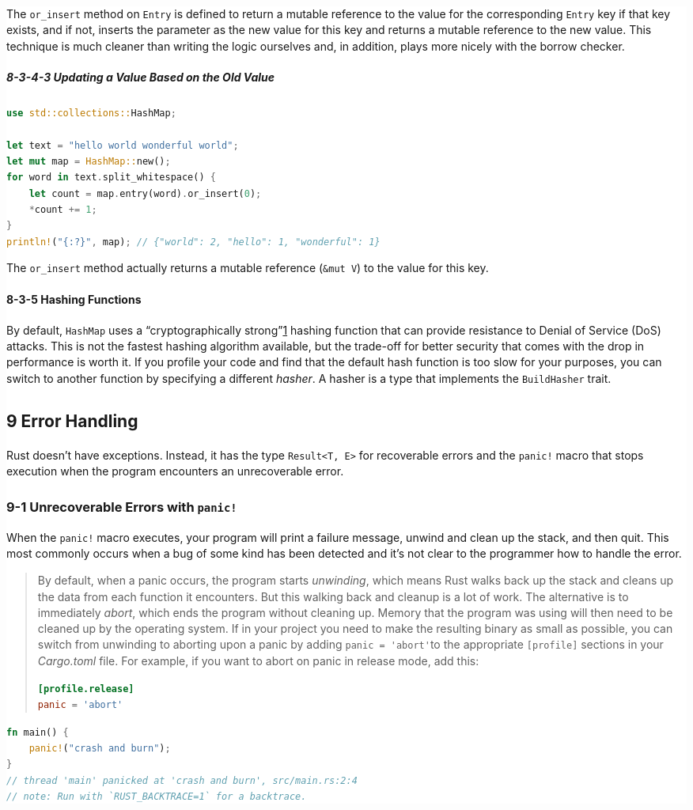 The `or_insert` method on `Entry` is defined to return a mutable reference to the value for the corresponding `Entry` key if that key exists, and if not, inserts the parameter as the new value for this key and returns a mutable reference to the new value. This technique is much cleaner than writing the logic ourselves and, in addition, plays more nicely with the borrow checker.

##### 8-3-4-3 Updating a Value Based on the Old Value

```rust
use std::collections::HashMap;

let text = "hello world wonderful world";
let mut map = HashMap::new();
for word in text.split_whitespace() {
    let count = map.entry(word).or_insert(0);
    *count += 1;
}
println!("{:?}", map); // {"world": 2, "hello": 1, "wonderful": 1}
```

The `or_insert` method actually returns a mutable reference (`&mut V`) to the value for this key.

#### 8-3-5 Hashing Functions

By default, `HashMap` uses a “cryptographically strong”[1](https://doc.rust-lang.org/book/ch08-03-hash-maps.html#siphash) hashing function that can provide resistance to Denial of Service (DoS) attacks. This is not the fastest hashing algorithm available, but the trade-off for better security that comes with the drop in performance is worth it. If you profile your code and find that the default hash function is too slow for your purposes, you can switch to another function by specifying a different *hasher*. A hasher is a type that implements the `BuildHasher` trait. 

## 9 Error Handling

Rust doesn’t have exceptions. Instead, it has the type `Result<T, E>` for recoverable errors and the `panic!` macro that stops execution when the program encounters an unrecoverable error. 

### 9-1 Unrecoverable Errors with `panic!`

When the `panic!` macro executes, your program will print a failure message, unwind and clean up the stack, and then quit. This most commonly occurs when a bug of some kind has been detected and it’s not clear to the programmer how to handle the error.

>By default, when a panic occurs, the program starts *unwinding*, which means Rust walks back up the stack and cleans up the data from each function it encounters. But this walking back and cleanup is a lot of work. The alternative is to immediately *abort*, which ends the program without cleaning up. Memory that the program was using will then need to be cleaned up by the operating system. If in your project you need to make the resulting binary as small as possible, you can switch from unwinding to aborting upon a panic by adding `panic = 'abort'`to the appropriate `[profile]` sections in your *Cargo.toml* file. For example, if you want to abort on panic in release mode, add this:
>```toml
>[profile.release]
>panic = 'abort'
>```

```rust
fn main() {
    panic!("crash and burn");
}
// thread 'main' panicked at 'crash and burn', src/main.rs:2:4
// note: Run with `RUST_BACKTRACE=1` for a backtrace.
```
